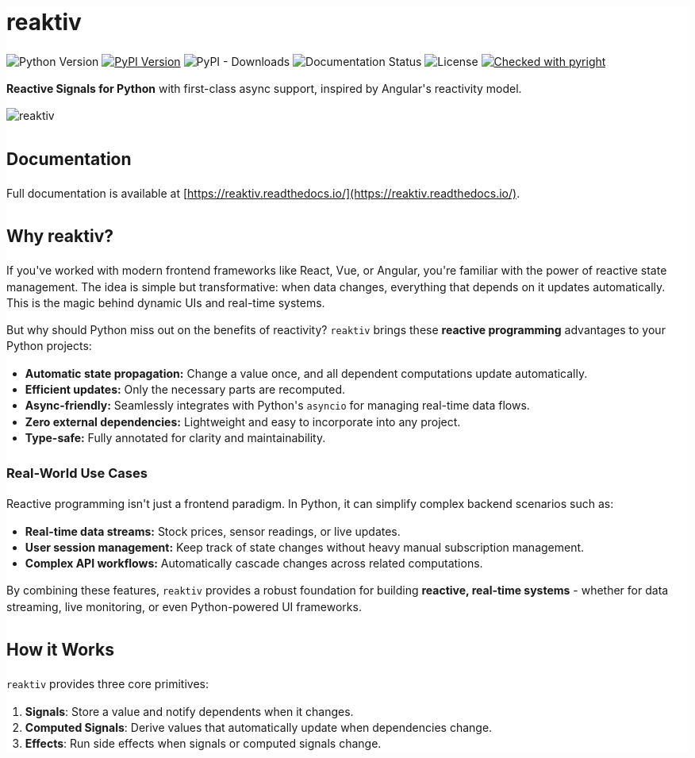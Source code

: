 # reaktiv

![Python Version](https://img.shields.io/badge/python-3.9%2B-blue) [![PyPI Version](https://img.shields.io/pypi/v/reaktiv.svg)](https://pypi.org/project/reaktiv/) ![PyPI - Downloads](https://img.shields.io/pypi/dm/reaktiv) ![Documentation Status](https://readthedocs.org/projects/reaktiv/badge/) ![License](https://img.shields.io/badge/license-MIT-green) [![Checked with pyright](https://microsoft.github.io/pyright/img/pyright_badge.svg)](https://microsoft.github.io/pyright/)

**Reactive Signals for Python** with first-class async support, inspired by Angular's reactivity model.

![reaktiv](assets/logo.png)

## Documentation

Full documentation is available at [https://reaktiv.readthedocs.io/](https://reaktiv.readthedocs.io/).

## Why reaktiv?

If you've worked with modern frontend frameworks like React, Vue, or Angular, you're familiar with the power of reactive state management. The idea is simple but transformative: when data changes, everything that depends on it updates automatically. This is the magic behind dynamic UIs and real-time systems.

But why should Python miss out on the benefits of reactivity? `reaktiv` brings these **reactive programming** advantages to your Python projects:

- **Automatic state propagation:** Change a value once, and all dependent computations update automatically.
- **Efficient updates:** Only the necessary parts are recomputed.
- **Async-friendly:** Seamlessly integrates with Python's `asyncio` for managing real-time data flows.
- **Zero external dependencies:** Lightweight and easy to incorporate into any project.
- **Type-safe:** Fully annotated for clarity and maintainability.

### Real-World Use Cases

Reactive programming isn't just a frontend paradigm. In Python, it can simplify complex backend scenarios such as:

- **Real-time data streams:** Stock prices, sensor readings, or live updates.
- **User session management:** Keep track of state changes without heavy manual subscription management.
- **Complex API workflows:** Automatically cascade changes across related computations.

By combining these features, `reaktiv` provides a robust foundation for building **reactive, real-time systems** - whether for data streaming, live monitoring, or even Python-powered UI frameworks.

## How it Works

`reaktiv` provides three core primitives:

1. **Signals**: Store a value and notify dependents when it changes.
2. **Computed Signals**: Derive values that automatically update when dependencies change.
3. **Effects**: Run side effects when signals or computed signals change.
